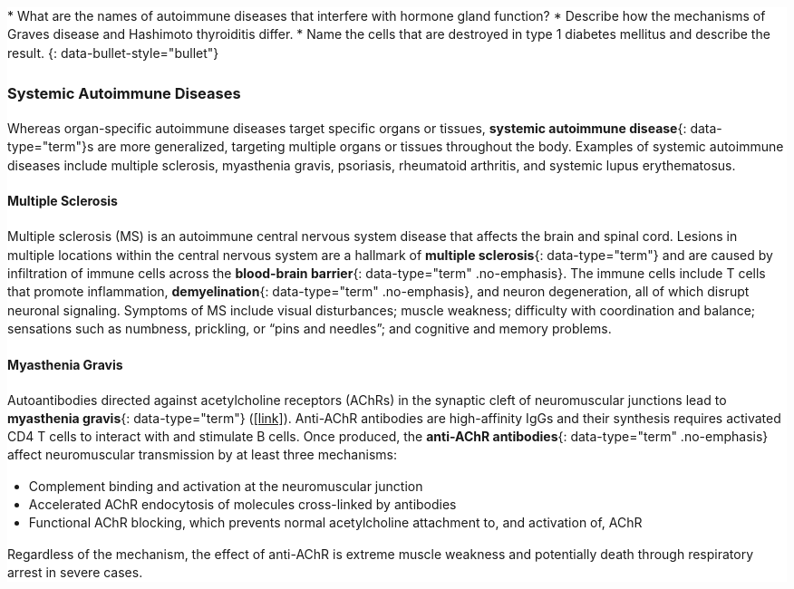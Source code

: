 <div data-type="note" class="microbiology check-your-understanding" markdown="1">
* What are the names of autoimmune diseases that interfere with hormone gland function?
* Describe how the mechanisms of Graves disease and Hashimoto thyroiditis differ.
* Name the cells that are destroyed in type 1 diabetes mellitus and describe the result.
{: data-bullet-style="bullet"}

</div>

### Systemic Autoimmune Diseases

Whereas organ-specific autoimmune diseases target specific organs or tissues, **systemic autoimmune disease**{: data-type="term"}s are more generalized, targeting multiple organs or tissues throughout the body. Examples of systemic autoimmune diseases include multiple sclerosis, myasthenia gravis, psoriasis, rheumatoid arthritis, and systemic lupus erythematosus.

#### Multiple Sclerosis

Multiple sclerosis (MS) is an autoimmune central nervous system disease that affects the brain and spinal cord. Lesions in multiple locations within the central nervous system are a hallmark of **multiple sclerosis**{: data-type="term"} and are caused by infiltration of immune cells across the **blood-brain barrier**{: data-type="term" .no-emphasis}. The immune cells include T cells that promote inflammation, **demyelination**{: data-type="term" .no-emphasis}, and neuron degeneration, all of which disrupt neuronal signaling. Symptoms of MS include visual disturbances; muscle weakness; difficulty with coordination and balance; sensations such as numbness, prickling, or “pins and needles”; and cognitive and memory problems.

#### Myasthenia Gravis

Autoantibodies directed against acetylcholine receptors (AChRs) in the synaptic cleft of neuromuscular junctions lead to **myasthenia gravis**{: data-type="term"} ([\[link\]](#OSC_Microbio_19_02_Mgrav)). Anti-AChR antibodies are high-affinity IgGs and their synthesis requires activated CD4 T cells to interact with and stimulate B cells. Once produced, the **anti-AChR antibodies**{: data-type="term" .no-emphasis} affect neuromuscular transmission by at least three mechanisms:

* Complement binding and activation at the neuromuscular junction
* Accelerated AChR endocytosis of molecules cross-linked by antibodies
* Functional AChR blocking, which prevents normal acetylcholine attachment to, and activation of, AChR

Regardless of the mechanism, the effect of anti-AChR is extreme muscle weakness and potentially death through respiratory arrest in severe cases.
